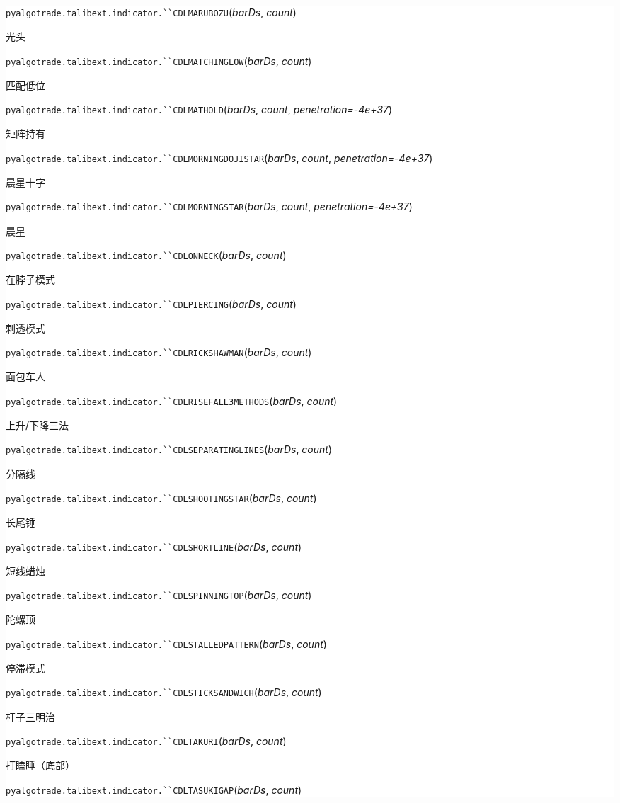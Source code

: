 `pyalgotrade.talibext.indicator.``CDLMARUBOZU`(*barDs*, *count*)

光头

`pyalgotrade.talibext.indicator.``CDLMATCHINGLOW`(*barDs*, *count*)

匹配低位

`pyalgotrade.talibext.indicator.``CDLMATHOLD`(*barDs*, *count*, *penetration=-4e+37*)

矩阵持有

`pyalgotrade.talibext.indicator.``CDLMORNINGDOJISTAR`(*barDs*, *count*, *penetration=-4e+37*)

晨星十字

`pyalgotrade.talibext.indicator.``CDLMORNINGSTAR`(*barDs*, *count*, *penetration=-4e+37*)

晨星

`pyalgotrade.talibext.indicator.``CDLONNECK`(*barDs*, *count*)

在脖子模式

`pyalgotrade.talibext.indicator.``CDLPIERCING`(*barDs*, *count*)

刺透模式

`pyalgotrade.talibext.indicator.``CDLRICKSHAWMAN`(*barDs*, *count*)

面包车人

`pyalgotrade.talibext.indicator.``CDLRISEFALL3METHODS`(*barDs*, *count*)

上升/下降三法

`pyalgotrade.talibext.indicator.``CDLSEPARATINGLINES`(*barDs*, *count*)

分隔线

`pyalgotrade.talibext.indicator.``CDLSHOOTINGSTAR`(*barDs*, *count*)

长尾锤

`pyalgotrade.talibext.indicator.``CDLSHORTLINE`(*barDs*, *count*)

短线蜡烛

`pyalgotrade.talibext.indicator.``CDLSPINNINGTOP`(*barDs*, *count*)

陀螺顶

`pyalgotrade.talibext.indicator.``CDLSTALLEDPATTERN`(*barDs*, *count*)

停滞模式

`pyalgotrade.talibext.indicator.``CDLSTICKSANDWICH`(*barDs*, *count*)

杆子三明治

`pyalgotrade.talibext.indicator.``CDLTAKURI`(*barDs*, *count*)

打瞌睡（底部）

`pyalgotrade.talibext.indicator.``CDLTASUKIGAP`(*barDs*, *count*)
